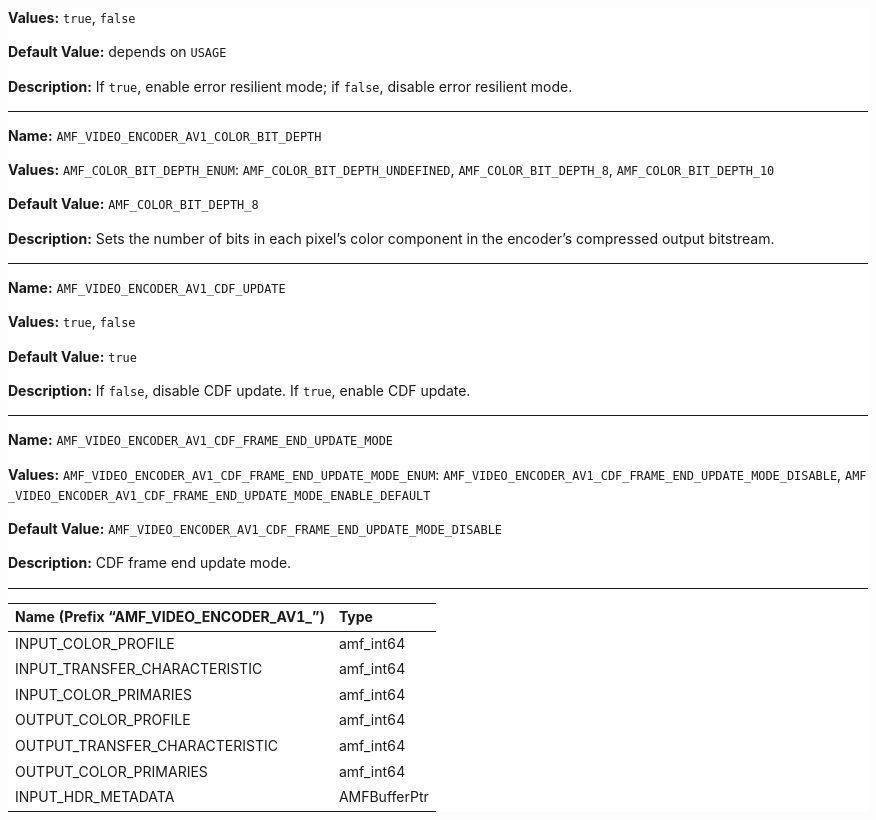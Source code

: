 **Values:**
`true`, `false`

**Default Value:**
depends on `USAGE`

**Description:**
If `true`, enable error resilient mode; if `false`, disable error resilient mode.

---

**Name:**
`AMF_VIDEO_ENCODER_AV1_COLOR_BIT_DEPTH`

**Values:**
`AMF_COLOR_BIT_DEPTH_ENUM`: `AMF_COLOR_BIT_DEPTH_UNDEFINED`, `AMF_COLOR_BIT_DEPTH_8`, `AMF_COLOR_BIT_DEPTH_10`

**Default Value:**
`AMF_COLOR_BIT_DEPTH_8`

**Description:**
Sets the number of bits in each pixel’s color component in the encoder’s compressed output bitstream.

---

**Name:**
`AMF_VIDEO_ENCODER_AV1_CDF_UPDATE`

**Values:**
`true`, `false`

**Default Value:**
`true`

**Description:**
If `false`, disable CDF update. If `true`, enable CDF update.

---

**Name:**
`AMF_VIDEO_ENCODER_AV1_CDF_FRAME_END_UPDATE_MODE`

**Values:**
`AMF_VIDEO_ENCODER_AV1_CDF_FRAME_END_UPDATE_MODE_ENUM`: `AMF_VIDEO_ENCODER_AV1_CDF_FRAME_END_UPDATE_MODE_DISABLE`, `AMF_VIDEO_ENCODER_AV1_CDF_FRAME_END_UPDATE_MODE_ENABLE_DEFAULT`

**Default Value:**
`AMF_VIDEO_ENCODER_AV1_CDF_FRAME_END_UPDATE_MODE_DISABLE`

**Description:**
CDF frame end update mode.

---

| Name (Prefix “AMF_VIDEO_ENCODER_AV1_”) | Type         |
| :------------------------------------- | :----------- |
| INPUT_COLOR_PROFILE                    | amf_int64    |
| INPUT_TRANSFER_CHARACTERISTIC          | amf_int64    |
| INPUT_COLOR_PRIMARIES                  | amf_int64    |
| OUTPUT_COLOR_PROFILE                   | amf_int64    |
| OUTPUT_TRANSFER_CHARACTERISTIC         | amf_int64    |
| OUTPUT_COLOR_PRIMARIES                 | amf_int64    |
| INPUT_HDR_METADATA                     | AMFBufferPtr |
